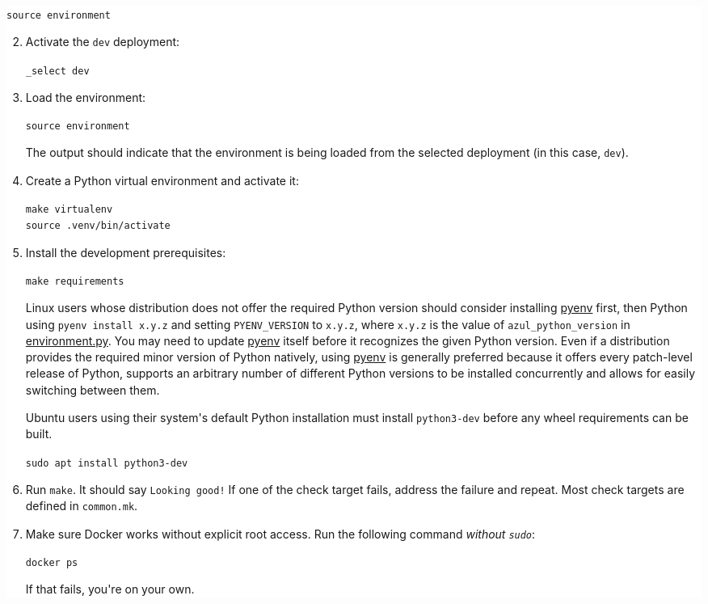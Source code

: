    ```
   source environment
   ```

2. Activate the `dev` deployment:

   ```
   _select dev
   ```

3. Load the environment:

   ```
   source environment
   ```

   The output should indicate that the environment is being loaded from the
   selected deployment (in this case, `dev`).

4. Create a Python virtual environment and activate it:

   ```
   make virtualenv
   source .venv/bin/activate
   ```

5. Install the development prerequisites:

   ```
   make requirements
   ```

   Linux users whose distribution does not offer the required Python version
   should consider installing [pyenv] first, then Python using `pyenv install
   x.y.z` and setting `PYENV_VERSION` to `x.y.z`, where `x.y.z` is the value of
   `azul_python_version` in [environment.py](environment.py). You may need to
   update [pyenv] itself before it recognizes the given Python version. Even if
   a distribution provides the required minor version of Python natively, using
   [pyenv] is generally preferred because it offers every patch-level release of
   Python, supports an arbitrary number of different Python versions to be
   installed concurrently and allows for easily switching between them.

   Ubuntu users using their system's default Python installation must
   install `python3-dev` before any wheel requirements can be built.

   ```
   sudo apt install python3-dev
   ```

   [pyenv]: https://github.com/pyenv/pyenv

6. Run `make`. It should say `Looking good!` If one of the check target fails,
   address the failure and repeat. Most check targets are defined in `common.mk`.

7. Make sure Docker works without explicit root access. Run the following
   command *without `sudo`*:

   ```
   docker ps
   ```

   If that fails, you're on your own.


[Data Store]: https://github.com/HumanCellAtlas/data-store
[install terraform]: https://developer.hashicorp.com/terraform/downloads
[Docker]: https://docs.docker.com/install/overview/
[git-secrets]: https://github.com/awslabs/git-secrets
[Terra Data Repository]: https://jade.datarepo-dev.broadinstitute.org/
[environment.py]: /environment.py
[aws_cloudwatch_log_group]: https://registry.terraform.io/providers/hashicorp/aws/latest/docs/resources/cloudwatch_log_group
[KMSAccessDeniedException]: https://aws.amazon.com/premiumsupport/knowledge-center/lambda-kmsaccessdeniedexception-errors/
[Gitlab instance]: https://gitlab.dev.singlecell.gi.ucsc.edu/
[SSH keys]: https://gitlab.dev.singlecell.gi.ucsc.edu/profile/keys
[DCP release SOP]: https://allspark.dev.data.humancellatlas.org/dcp-ops/docs/wikis/SOP:%20Releasing%20new%20Versions%20of%20DCP%20Software
[Locust]: https://locust.io/
[Locust documentation]: https://docs.locust.io/en/stable/
[gitlab.tf.json.template.py]: /terraform/gitlab/gitlab.tf.json.template.py
[Tunnelblick]: https://tunnelblick.net/index.html
[Viscosity]: https://www.sparklabs.com/viscosity/
[official Windows client]: https://openvpn.net/client-connect-vpn-for-windows/
[permissions boundary]: https://aws.amazon.com/blogs/security/delegate-permission-management-to-developers-using-iam-permissions-boundaries/
[Cerebro]: https://github.com/lmenezes/cerebro
[Azul Service OpenAPI page]: https://service.dev.singlecell.gi.ucsc.edu/